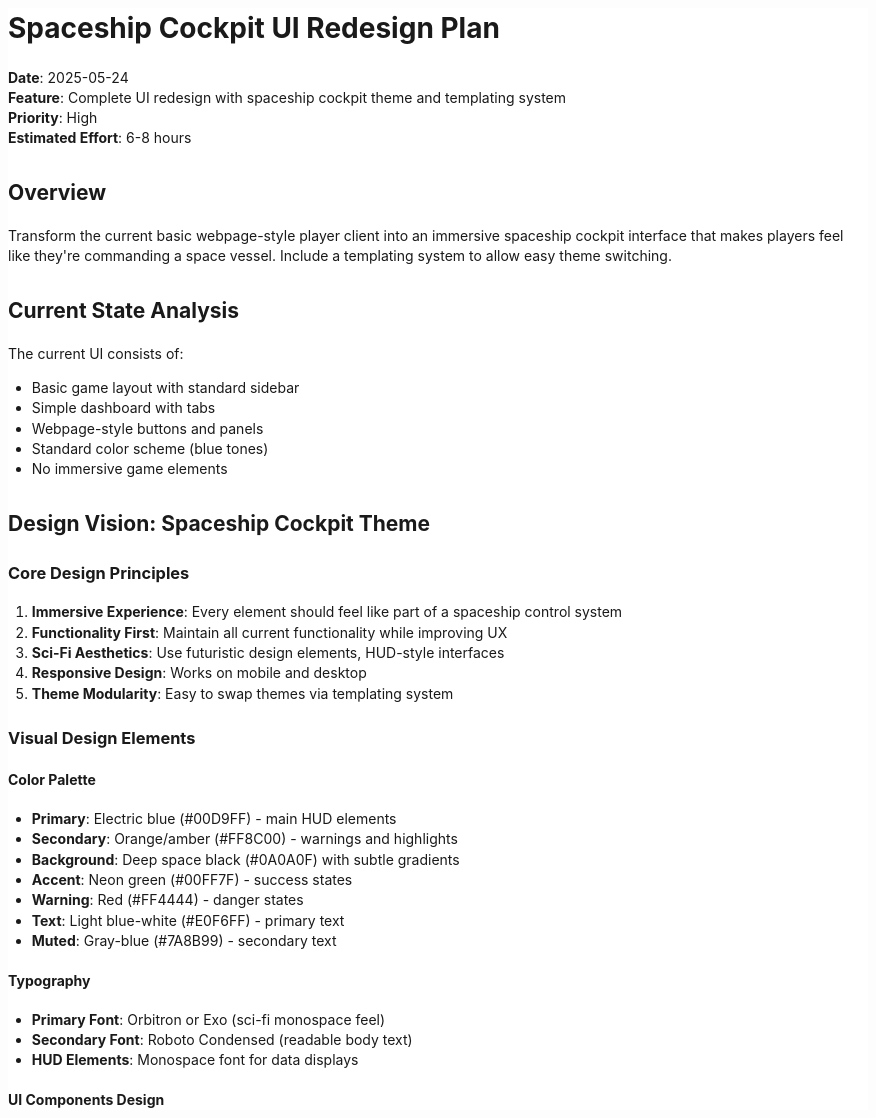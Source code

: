 # Spaceship Cockpit UI Redesign Plan

**Date**: 2025-05-24  
**Feature**: Complete UI redesign with spaceship cockpit theme and templating system  
**Priority**: High  
**Estimated Effort**: 6-8 hours  

## Overview

Transform the current basic webpage-style player client into an immersive spaceship cockpit interface that makes players feel like they're commanding a space vessel. Include a templating system to allow easy theme switching.

## Current State Analysis

The current UI consists of:
- Basic game layout with standard sidebar
- Simple dashboard with tabs
- Webpage-style buttons and panels
- Standard color scheme (blue tones)
- No immersive game elements

## Design Vision: Spaceship Cockpit Theme

### Core Design Principles
1. **Immersive Experience**: Every element should feel like part of a spaceship control system
2. **Functionality First**: Maintain all current functionality while improving UX
3. **Sci-Fi Aesthetics**: Use futuristic design elements, HUD-style interfaces
4. **Responsive Design**: Works on mobile and desktop
5. **Theme Modularity**: Easy to swap themes via templating system

### Visual Design Elements

#### Color Palette
- **Primary**: Electric blue (#00D9FF) - main HUD elements
- **Secondary**: Orange/amber (#FF8C00) - warnings and highlights  
- **Background**: Deep space black (#0A0A0F) with subtle gradients
- **Accent**: Neon green (#00FF7F) - success states
- **Warning**: Red (#FF4444) - danger states
- **Text**: Light blue-white (#E0F6FF) - primary text
- **Muted**: Gray-blue (#7A8B99) - secondary text

#### Typography
- **Primary Font**: Orbitron or Exo (sci-fi monospace feel)
- **Secondary Font**: Roboto Condensed (readable body text)
- **HUD Elements**: Monospace font for data displays

#### UI Components Design
